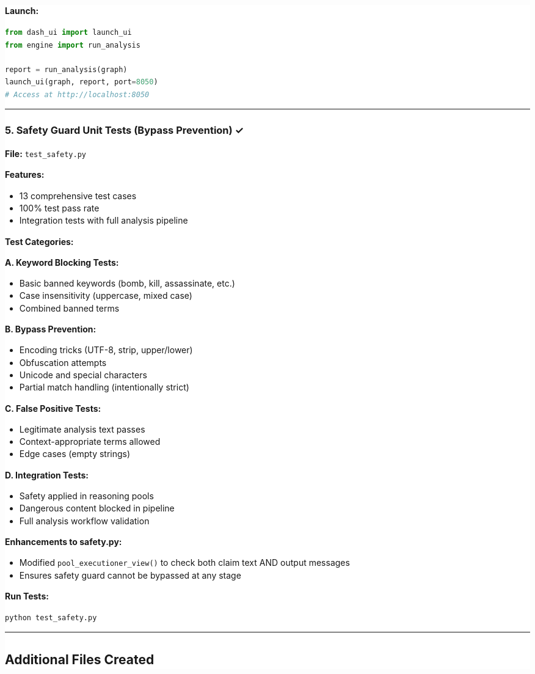 **Launch:**
```python
from dash_ui import launch_ui
from engine import run_analysis

report = run_analysis(graph)
launch_ui(graph, report, port=8050)
# Access at http://localhost:8050
```

---

### 5. Safety Guard Unit Tests (Bypass Prevention) ✓
**File:** `test_safety.py`

**Features:**
- 13 comprehensive test cases
- 100% test pass rate
- Integration tests with full analysis pipeline

**Test Categories:**

**A. Keyword Blocking Tests:**
- Basic banned keywords (bomb, kill, assassinate, etc.)
- Case insensitivity (uppercase, mixed case)
- Combined banned terms

**B. Bypass Prevention:**
- Encoding tricks (UTF-8, strip, upper/lower)
- Obfuscation attempts
- Unicode and special characters
- Partial match handling (intentionally strict)

**C. False Positive Tests:**
- Legitimate analysis text passes
- Context-appropriate terms allowed
- Edge cases (empty strings)

**D. Integration Tests:**
- Safety applied in reasoning pools
- Dangerous content blocked in pipeline
- Full analysis workflow validation

**Enhancements to safety.py:**
- Modified `pool_executioner_view()` to check both claim text AND output messages
- Ensures safety guard cannot be bypassed at any stage

**Run Tests:**
```bash
python test_safety.py
```

---

## Additional Files Created
